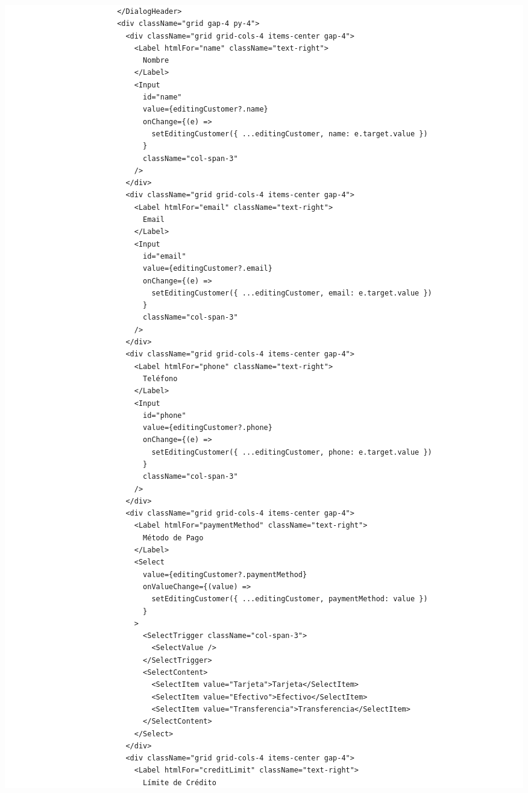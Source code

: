                               </DialogHeader>
                              <div className="grid gap-4 py-4">
                                <div className="grid grid-cols-4 items-center gap-4">
                                  <Label htmlFor="name" className="text-right">
                                    Nombre
                                  </Label>
                                  <Input
                                    id="name"
                                    value={editingCustomer?.name}
                                    onChange={(e) =>
                                      setEditingCustomer({ ...editingCustomer, name: e.target.value })
                                    }
                                    className="col-span-3"
                                  />
                                </div>
                                <div className="grid grid-cols-4 items-center gap-4">
                                  <Label htmlFor="email" className="text-right">
                                    Email
                                  </Label>
                                  <Input
                                    id="email"
                                    value={editingCustomer?.email}
                                    onChange={(e) =>
                                      setEditingCustomer({ ...editingCustomer, email: e.target.value })
                                    }
                                    className="col-span-3"
                                  />
                                </div>
                                <div className="grid grid-cols-4 items-center gap-4">
                                  <Label htmlFor="phone" className="text-right">
                                    Teléfono
                                  </Label>
                                  <Input
                                    id="phone"
                                    value={editingCustomer?.phone}
                                    onChange={(e) =>
                                      setEditingCustomer({ ...editingCustomer, phone: e.target.value })
                                    }
                                    className="col-span-3"
                                  />
                                </div>
                                <div className="grid grid-cols-4 items-center gap-4">
                                  <Label htmlFor="paymentMethod" className="text-right">
                                    Método de Pago
                                  </Label>
                                  <Select
                                    value={editingCustomer?.paymentMethod}
                                    onValueChange={(value) =>
                                      setEditingCustomer({ ...editingCustomer, paymentMethod: value })
                                    }
                                  >
                                    <SelectTrigger className="col-span-3">
                                      <SelectValue />
                                    </SelectTrigger>
                                    <SelectContent>
                                      <SelectItem value="Tarjeta">Tarjeta</SelectItem>
                                      <SelectItem value="Efectivo">Efectivo</SelectItem>
                                      <SelectItem value="Transferencia">Transferencia</SelectItem>
                                    </SelectContent>
                                  </Select>
                                </div>
                                <div className="grid grid-cols-4 items-center gap-4">
                                  <Label htmlFor="creditLimit" className="text-right">
                                    Límite de Crédito